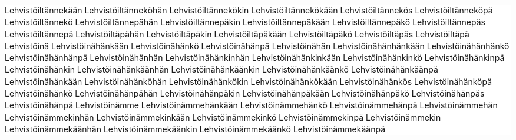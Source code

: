 Lehvistöiltännekään
Lehvistöiltänneköhän
Lehvistöiltännekökin
Lehvistöiltännekökään
Lehvistöiltännekös
Lehvistöiltänneköpä
Lehvistöiltännekö
Lehvistöiltännepähän
Lehvistöiltännepäkin
Lehvistöiltännepäkään
Lehvistöiltännepäkö
Lehvistöiltännepäs
Lehvistöiltännepä
Lehvistöiltäpähän
Lehvistöiltäpäkin
Lehvistöiltäpäkään
Lehvistöiltäpäkö
Lehvistöiltäpäs
Lehvistöiltäpä
Lehvistöinä
Lehvistöinähänkään
Lehvistöinähänkö
Lehvistöinähänpä
Lehvistöinähän
Lehvistöinähänhänkään
Lehvistöinähänhänkö
Lehvistöinähänhänpä
Lehvistöinähänhän
Lehvistöinähänkinhän
Lehvistöinähänkinkään
Lehvistöinähänkinkö
Lehvistöinähänkinpä
Lehvistöinähänkin
Lehvistöinähänkäänhän
Lehvistöinähänkäänkin
Lehvistöinähänkäänkö
Lehvistöinähänkäänpä
Lehvistöinähänkään
Lehvistöinähänköhän
Lehvistöinähänkökin
Lehvistöinähänkökään
Lehvistöinähänkös
Lehvistöinähänköpä
Lehvistöinähänkö
Lehvistöinähänpähän
Lehvistöinähänpäkin
Lehvistöinähänpäkään
Lehvistöinähänpäkö
Lehvistöinähänpäs
Lehvistöinähänpä
Lehvistöinämme
Lehvistöinämmehänkään
Lehvistöinämmehänkö
Lehvistöinämmehänpä
Lehvistöinämmehän
Lehvistöinämmekinhän
Lehvistöinämmekinkään
Lehvistöinämmekinkö
Lehvistöinämmekinpä
Lehvistöinämmekin
Lehvistöinämmekäänhän
Lehvistöinämmekäänkin
Lehvistöinämmekäänkö
Lehvistöinämmekäänpä